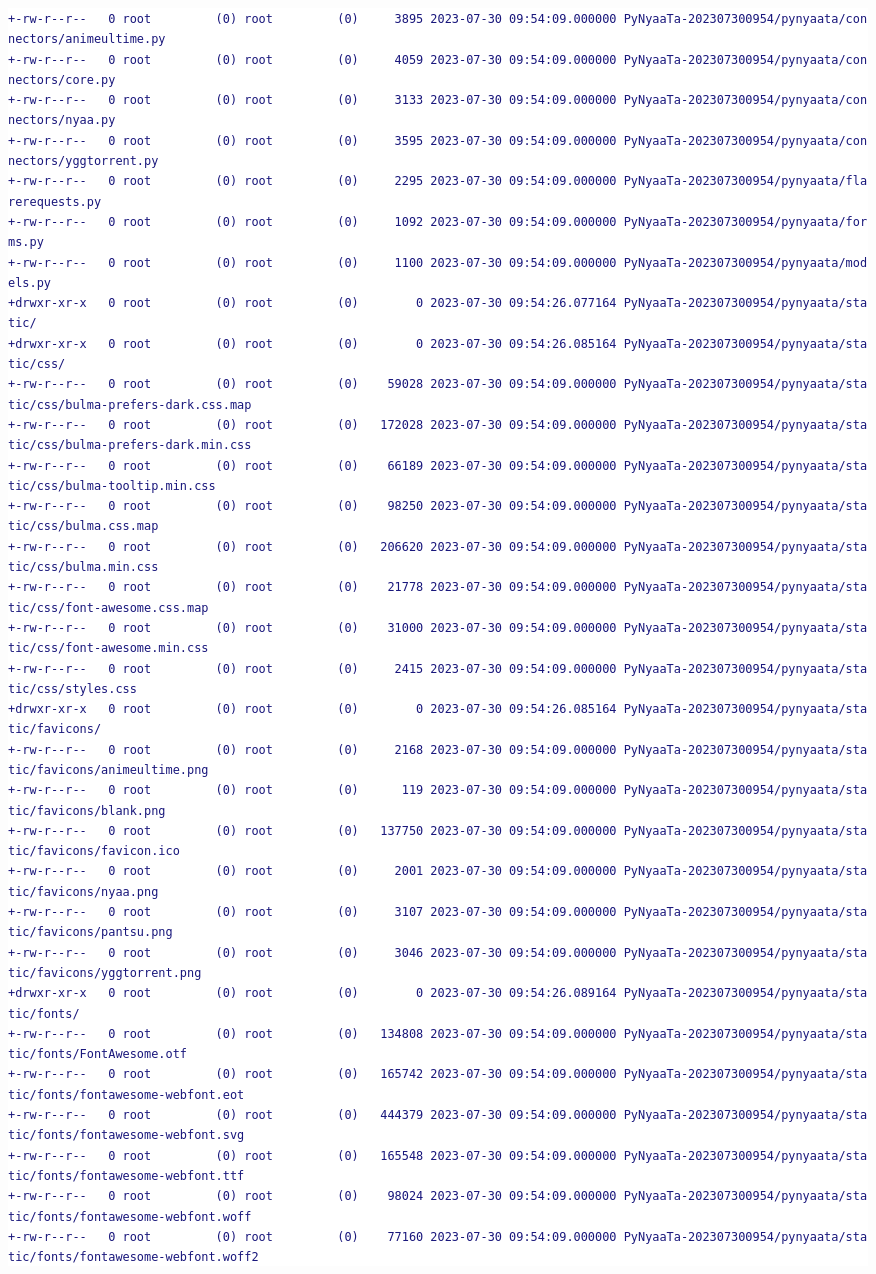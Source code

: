 ```diff
+-rw-r--r--   0 root         (0) root         (0)     3895 2023-07-30 09:54:09.000000 PyNyaaTa-202307300954/pynyaata/connectors/animeultime.py
+-rw-r--r--   0 root         (0) root         (0)     4059 2023-07-30 09:54:09.000000 PyNyaaTa-202307300954/pynyaata/connectors/core.py
+-rw-r--r--   0 root         (0) root         (0)     3133 2023-07-30 09:54:09.000000 PyNyaaTa-202307300954/pynyaata/connectors/nyaa.py
+-rw-r--r--   0 root         (0) root         (0)     3595 2023-07-30 09:54:09.000000 PyNyaaTa-202307300954/pynyaata/connectors/yggtorrent.py
+-rw-r--r--   0 root         (0) root         (0)     2295 2023-07-30 09:54:09.000000 PyNyaaTa-202307300954/pynyaata/flarerequests.py
+-rw-r--r--   0 root         (0) root         (0)     1092 2023-07-30 09:54:09.000000 PyNyaaTa-202307300954/pynyaata/forms.py
+-rw-r--r--   0 root         (0) root         (0)     1100 2023-07-30 09:54:09.000000 PyNyaaTa-202307300954/pynyaata/models.py
+drwxr-xr-x   0 root         (0) root         (0)        0 2023-07-30 09:54:26.077164 PyNyaaTa-202307300954/pynyaata/static/
+drwxr-xr-x   0 root         (0) root         (0)        0 2023-07-30 09:54:26.085164 PyNyaaTa-202307300954/pynyaata/static/css/
+-rw-r--r--   0 root         (0) root         (0)    59028 2023-07-30 09:54:09.000000 PyNyaaTa-202307300954/pynyaata/static/css/bulma-prefers-dark.css.map
+-rw-r--r--   0 root         (0) root         (0)   172028 2023-07-30 09:54:09.000000 PyNyaaTa-202307300954/pynyaata/static/css/bulma-prefers-dark.min.css
+-rw-r--r--   0 root         (0) root         (0)    66189 2023-07-30 09:54:09.000000 PyNyaaTa-202307300954/pynyaata/static/css/bulma-tooltip.min.css
+-rw-r--r--   0 root         (0) root         (0)    98250 2023-07-30 09:54:09.000000 PyNyaaTa-202307300954/pynyaata/static/css/bulma.css.map
+-rw-r--r--   0 root         (0) root         (0)   206620 2023-07-30 09:54:09.000000 PyNyaaTa-202307300954/pynyaata/static/css/bulma.min.css
+-rw-r--r--   0 root         (0) root         (0)    21778 2023-07-30 09:54:09.000000 PyNyaaTa-202307300954/pynyaata/static/css/font-awesome.css.map
+-rw-r--r--   0 root         (0) root         (0)    31000 2023-07-30 09:54:09.000000 PyNyaaTa-202307300954/pynyaata/static/css/font-awesome.min.css
+-rw-r--r--   0 root         (0) root         (0)     2415 2023-07-30 09:54:09.000000 PyNyaaTa-202307300954/pynyaata/static/css/styles.css
+drwxr-xr-x   0 root         (0) root         (0)        0 2023-07-30 09:54:26.085164 PyNyaaTa-202307300954/pynyaata/static/favicons/
+-rw-r--r--   0 root         (0) root         (0)     2168 2023-07-30 09:54:09.000000 PyNyaaTa-202307300954/pynyaata/static/favicons/animeultime.png
+-rw-r--r--   0 root         (0) root         (0)      119 2023-07-30 09:54:09.000000 PyNyaaTa-202307300954/pynyaata/static/favicons/blank.png
+-rw-r--r--   0 root         (0) root         (0)   137750 2023-07-30 09:54:09.000000 PyNyaaTa-202307300954/pynyaata/static/favicons/favicon.ico
+-rw-r--r--   0 root         (0) root         (0)     2001 2023-07-30 09:54:09.000000 PyNyaaTa-202307300954/pynyaata/static/favicons/nyaa.png
+-rw-r--r--   0 root         (0) root         (0)     3107 2023-07-30 09:54:09.000000 PyNyaaTa-202307300954/pynyaata/static/favicons/pantsu.png
+-rw-r--r--   0 root         (0) root         (0)     3046 2023-07-30 09:54:09.000000 PyNyaaTa-202307300954/pynyaata/static/favicons/yggtorrent.png
+drwxr-xr-x   0 root         (0) root         (0)        0 2023-07-30 09:54:26.089164 PyNyaaTa-202307300954/pynyaata/static/fonts/
+-rw-r--r--   0 root         (0) root         (0)   134808 2023-07-30 09:54:09.000000 PyNyaaTa-202307300954/pynyaata/static/fonts/FontAwesome.otf
+-rw-r--r--   0 root         (0) root         (0)   165742 2023-07-30 09:54:09.000000 PyNyaaTa-202307300954/pynyaata/static/fonts/fontawesome-webfont.eot
+-rw-r--r--   0 root         (0) root         (0)   444379 2023-07-30 09:54:09.000000 PyNyaaTa-202307300954/pynyaata/static/fonts/fontawesome-webfont.svg
+-rw-r--r--   0 root         (0) root         (0)   165548 2023-07-30 09:54:09.000000 PyNyaaTa-202307300954/pynyaata/static/fonts/fontawesome-webfont.ttf
+-rw-r--r--   0 root         (0) root         (0)    98024 2023-07-30 09:54:09.000000 PyNyaaTa-202307300954/pynyaata/static/fonts/fontawesome-webfont.woff
+-rw-r--r--   0 root         (0) root         (0)    77160 2023-07-30 09:54:09.000000 PyNyaaTa-202307300954/pynyaata/static/fonts/fontawesome-webfont.woff2
```